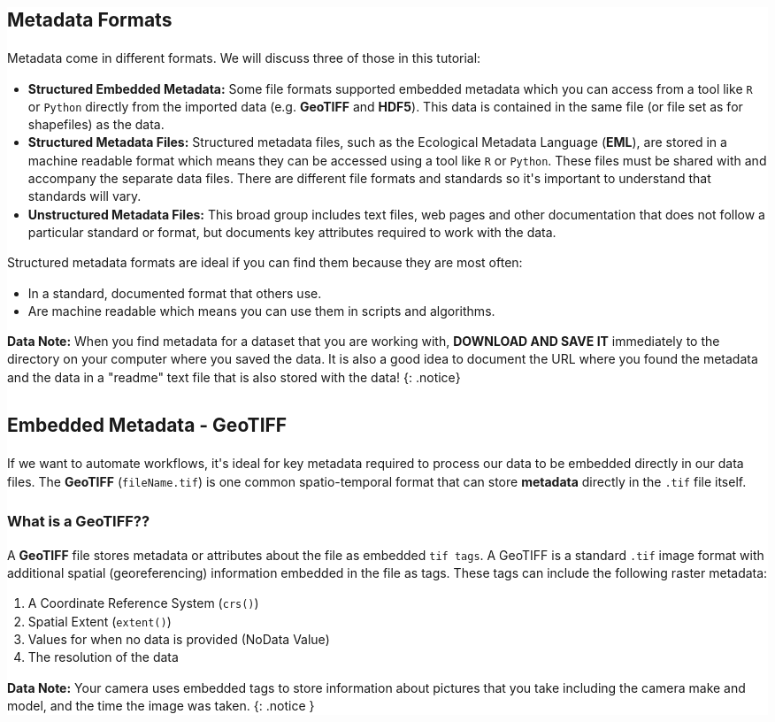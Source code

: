 
## Metadata Formats

Metadata come in different formats. We will discuss three of those in this
tutorial:

* **Structured Embedded Metadata:** Some file formats supported embedded
metadata which you can access from a tool like `R` or `Python` directly from the
imported data (e.g. **GeoTIFF** and **HDF5**). This data is contained in the same
file (or file set as for shapefiles) as the data.
* **Structured Metadata Files:** Structured metadata files, such as the
Ecological Metadata Language (**EML**), are stored in a machine readable format
which means they can be accessed using a tool like `R` or `Python`. These files
must be shared with and accompany the separate data files. There are
different file formats and standards so it's important to understand that
standards will vary.
* **Unstructured Metadata Files:** This broad group includes text files,
web pages and other documentation that does not follow a particular standard or
format, but documents key attributes required to work with the data.

Structured metadata formats are ideal if you can find them because they are most
often:

* In a standard, documented format that others use.
* Are machine readable which means you can use them in scripts and algorithms.

<i class="fa fa-star"></i> **Data Note:** When you find metadata for a dataset
that you are working with, **DOWNLOAD AND SAVE IT** immediately to the directory
on your computer where you saved the data. It is also a good idea to document
the URL where you found the metadata and the data in a "readme" text file that
is also stored with the data!
{: .notice}


## Embedded Metadata - GeoTIFF

If we want to automate workflows, it's ideal for key metadata required to
process our data to be embedded directly in our data files. The **GeoTIFF**
(`fileName.tif`) is one common spatio-temporal format that can store
**metadata** directly in the `.tif` file itself.

### What is a GeoTIFF??

A **GeoTIFF** file stores metadata or attributes about the file as embedded
`tif tags`. A GeoTIFF is a standard `.tif` image format with additional spatial
(georeferencing) information embedded in the file as tags. These tags can
include the following raster metadata:

1. A Coordinate Reference System (`crs()`)
2. Spatial Extent (`extent()`)
3. Values for when no data is provided (NoData Value)
4. The resolution of the data

<i class="fa fa-star"></i> **Data Note:**  Your camera uses embedded tags to store
information about pictures that you take including the camera make and model,
and the time the image was taken.
{: .notice }
